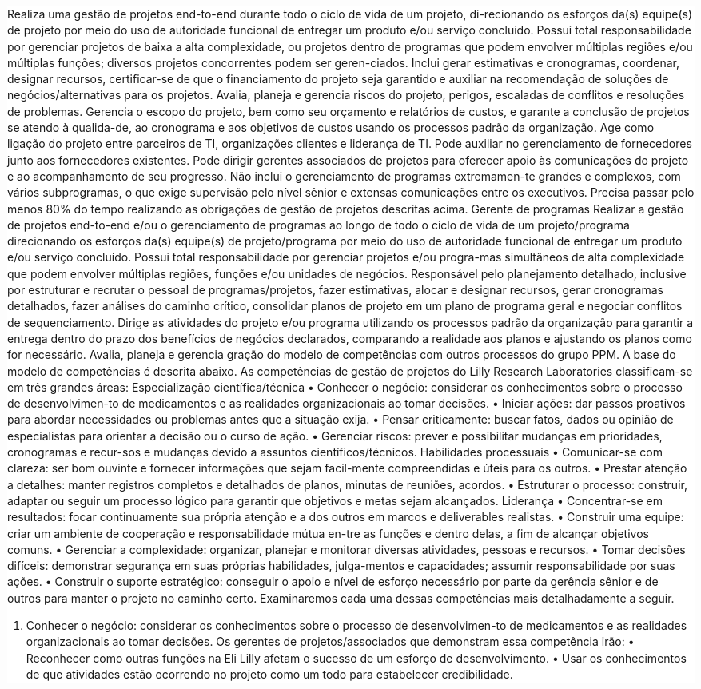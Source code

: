 Realiza uma gestão de projetos end-to-end durante todo o ciclo de vida de um projeto, di-recionando os esforços da(s) equipe(s) de projeto por meio do uso de autoridade funcional de entregar um produto e/ou serviço concluído. Possui total responsabilidade por gerenciar projetos de baixa a alta complexidade, ou projetos dentro de programas que podem envolver múltiplas regiões e/ou múltiplas funções; diversos projetos concorrentes podem ser geren-ciados. Inclui gerar estimativas e cronogramas, coordenar, designar recursos, certificar-se de que o financiamento do projeto seja garantido e auxiliar na recomendação de soluções de negócios/alternativas para os projetos. Avalia, planeja e gerencia riscos do projeto, perigos, escaladas de conflitos e resoluções de problemas. Gerencia o escopo do projeto, bem como seu orçamento e relatórios de custos, e garante a conclusão de projetos se atendo à qualida-de, ao cronograma e aos objetivos de custos usando os processos padrão da organização. Age como ligação do projeto entre parceiros de TI, organizações clientes e liderança de TI. Pode auxiliar no gerenciamento de fornecedores junto aos fornecedores existentes. Pode dirigir gerentes associados de projetos para oferecer apoio às comunicações do projeto e ao acompanhamento de seu progresso. Não inclui o gerenciamento de programas extremamen-te grandes e complexos, com vários subprogramas, o que exige supervisão pelo nível sênior e extensas comunicações entre os executivos. Precisa passar pelo menos 80% do tempo realizando as obrigações de gestão de projetos descritas acima.
Gerente de programas
Realizar a gestão de projetos end-to-end e/ou o gerenciamento de programas ao longo de todo o ciclo de vida de um projeto/programa direcionando os esforços da(s) equipe(s) de projeto/programa por meio do uso de autoridade funcional de entregar um produto e/ou serviço concluído. Possui total responsabilidade por gerenciar projetos e/ou progra-mas simultâneos de alta complexidade que podem envolver múltiplas regiões, funções e/ou unidades de negócios. Responsável pelo planejamento detalhado, inclusive por estruturar e recrutar o pessoal de programas/projetos, fazer estimativas, alocar e designar recursos, gerar cronogramas detalhados, fazer análises do caminho crítico, consolidar planos de projeto em um plano de programa geral e negociar conflitos de sequenciamento. Dirige as atividades do projeto e/ou programa utilizando os processos padrão da organização para garantir a entrega dentro do prazo dos benefícios de negócios declarados, comparando a realidade aos planos e ajustando os planos como for necessário. Avalia, planeja e gerencia
gração do modelo de competências com outros processos do grupo PPM. A base do modelo de competências é descrita abaixo. As competências de gestão de projetos do Lilly Research Laboratories classificam-se
em três grandes áreas: Especialização científica/técnica
• Conhecer o negócio: considerar os conhecimentos sobre o processo de desenvolvimen-to de medicamentos e as realidades organizacionais ao tomar decisões.
• Iniciar ações: dar passos proativos para abordar necessidades ou problemas antes que a situação exija.
• Pensar criticamente: buscar fatos, dados ou opinião de especialistas para orientar a decisão ou o curso de ação.
• Gerenciar riscos: prever e possibilitar mudanças em prioridades, cronogramas e recur-sos e mudanças devido a assuntos científicos/técnicos.
Habilidades processuais • Comunicar-se com clareza: ser bom ouvinte e fornecer informações que sejam facil-mente compreendidas e úteis para os outros.
• Prestar atenção a detalhes: manter registros completos e detalhados de planos, minutas de reuniões, acordos.
• Estruturar o processo: construir, adaptar ou seguir um processo lógico para garantir que objetivos e metas sejam alcançados.
Liderança • Concentrar-se em resultados: focar continuamente sua própria atenção e a dos outros em marcos e deliverables realistas.
• Construir uma equipe: criar um ambiente de cooperação e responsabilidade mútua en-tre as funções e dentro delas, a fim de alcançar objetivos comuns.
• Gerenciar a complexidade: organizar, planejar e monitorar diversas atividades, pessoas e recursos.
• Tomar decisões difíceis: demonstrar segurança em suas próprias habilidades, julga-mentos e capacidades; assumir responsabilidade por suas ações.
• Construir o suporte estratégico: conseguir o apoio e nível de esforço necessário por parte da gerência sênior e de outros para manter o projeto no caminho certo. Examinaremos cada uma dessas competências mais detalhadamente a seguir.
1. Conhecer o negócio: considerar os conhecimentos sobre o processo de desenvolvimen-to de medicamentos e as realidades organizacionais ao tomar decisões.
Os gerentes de projetos/associados que demonstram essa competência irão: • Reconhecer como outras funções na Eli Lilly afetam o sucesso de um esforço de desenvolvimento.
• Usar os conhecimentos de que atividades estão ocorrendo no projeto como um todo para estabelecer credibilidade.